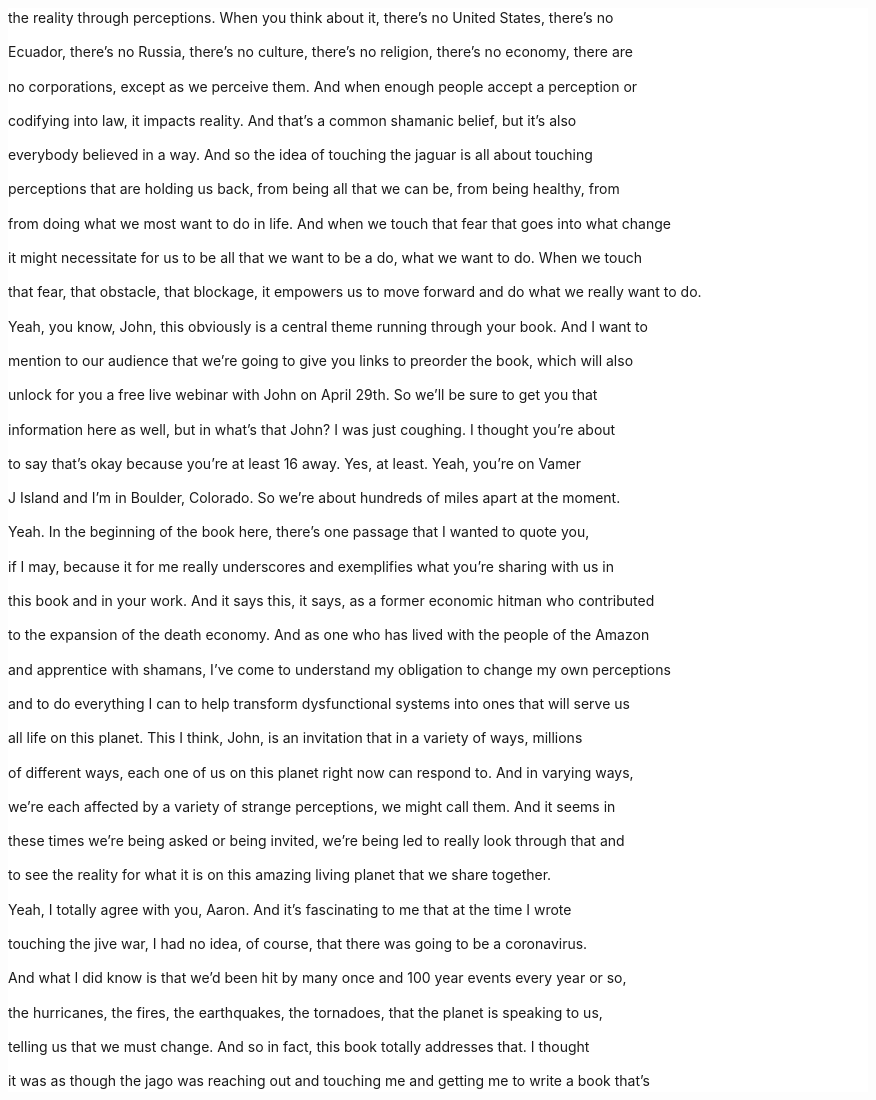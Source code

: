 the reality through perceptions. When you think about it, there’s no United States, there’s no

Ecuador, there’s no Russia, there’s no culture, there’s no religion, there’s no economy, there are

no corporations, except as we perceive them. And when enough people accept a perception or

codifying into law, it impacts reality. And that’s a common shamanic belief, but it’s also

everybody believed in a way. And so the idea of touching the jaguar is all about touching

perceptions that are holding us back, from being all that we can be, from being healthy, from

from doing what we most want to do in life. And when we touch that fear that goes into what change

it might necessitate for us to be all that we want to be a do, what we want to do. When we touch

that fear, that obstacle, that blockage, it empowers us to move forward and do what we really want to do.

Yeah, you know, John, this obviously is a central theme running through your book. And I want to

mention to our audience that we’re going to give you links to preorder the book, which will also

unlock for you a free live webinar with John on April 29th. So we’ll be sure to get you that

information here as well, but in what’s that John? I was just coughing. I thought you’re about

to say that’s okay because you’re at least 16 away. Yes, at least. Yeah, you’re on Vamer

J Island and I’m in Boulder, Colorado. So we’re about hundreds of miles apart at the moment.

Yeah. In the beginning of the book here, there’s one passage that I wanted to quote you,

if I may, because it for me really underscores and exemplifies what you’re sharing with us in

this book and in your work. And it says this, it says, as a former economic hitman who contributed

to the expansion of the death economy. And as one who has lived with the people of the Amazon

and apprentice with shamans, I’ve come to understand my obligation to change my own perceptions

and to do everything I can to help transform dysfunctional systems into ones that will serve us

all life on this planet. This I think, John, is an invitation that in a variety of ways, millions

of different ways, each one of us on this planet right now can respond to. And in varying ways,

we’re each affected by a variety of strange perceptions, we might call them. And it seems in

these times we’re being asked or being invited, we’re being led to really look through that and

to see the reality for what it is on this amazing living planet that we share together.

Yeah, I totally agree with you, Aaron. And it’s fascinating to me that at the time I wrote

touching the jive war, I had no idea, of course, that there was going to be a coronavirus.

And what I did know is that we’d been hit by many once and 100 year events every year or so,

the hurricanes, the fires, the earthquakes, the tornadoes, that the planet is speaking to us,

telling us that we must change. And so in fact, this book totally addresses that. I thought

it was as though the jago was reaching out and touching me and getting me to write a book that’s

